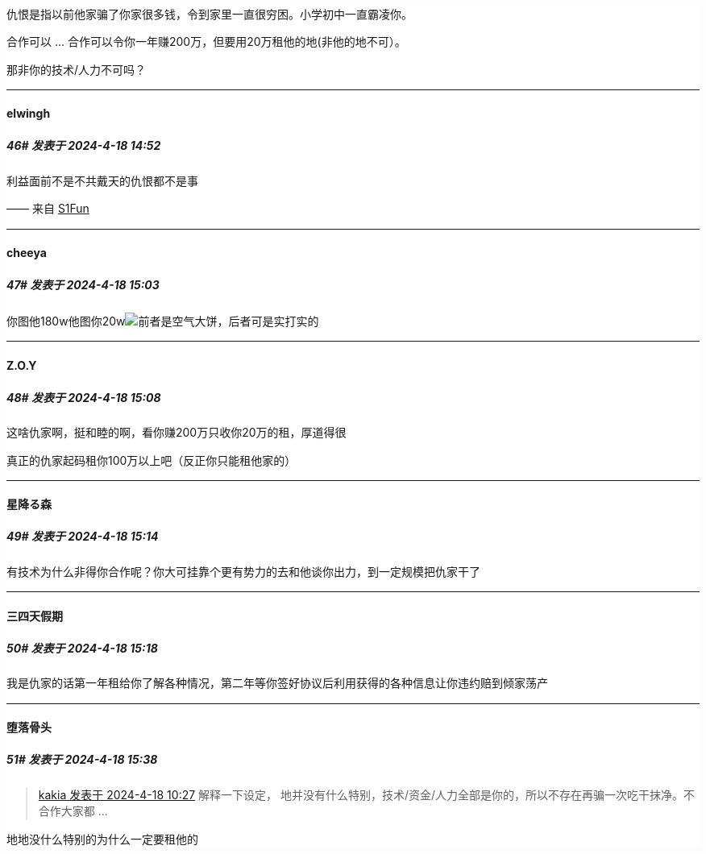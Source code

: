 仇恨是指以前他家骗了你家很多钱，令到家里一直很穷困。小学初中一直霸凌你。

合作可以 ...</blockquote>
合作可以令你一年赚200万，但要用20万租他的地(非他的地不可）。

那非你的技术/人力不可吗？


*****

####  elwingh  
##### 46#       发表于 2024-4-18 14:52

利益面前不是不共戴天的仇恨都不是事

—— 来自 [S1Fun](https://s1fun.koalcat.com)


*****

####  cheeya  
##### 47#       发表于 2024-4-18 15:03

你图他180w他图你20w<img src="https://static.saraba1st.com/image/smiley/face2017/067.png" referrerpolicy="no-referrer">前者是空气大饼，后者可是实打实的


*****

####  Z.O.Y  
##### 48#       发表于 2024-4-18 15:08

这啥仇家啊，挺和睦的啊，看你赚200万只收你20万的租，厚道得很

真正的仇家起码租你100万以上吧（反正你只能租他家的）

*****

####  星降る森  
##### 49#       发表于 2024-4-18 15:14

有技术为什么非得你合作呢？你大可挂靠个更有势力的去和他谈你出力，到一定规模把仇家干了


*****

####  三四天假期  
##### 50#       发表于 2024-4-18 15:18

我是仇家的话第一年租给你了解各种情况，第二年等你签好协议后利用获得的各种信息让你违约赔到倾家荡产


*****

####  堕落骨头  
##### 51#       发表于 2024-4-18 15:38

<blockquote><a href="httphttps://bbs.saraba1st.com/2b/forum.php?mod=redirect&amp;goto=findpost&amp;pid=64636539&amp;ptid=2180378" target="_blank">kakia 发表于 2024-4-18 10:27</a>
解释一下设定， 地并没有什么特别，技术/资金/人力全部是你的，所以不存在再骗一次吃干抹净。不合作大家都 ...</blockquote>
地地没什么特别的为什么一定要租他的
